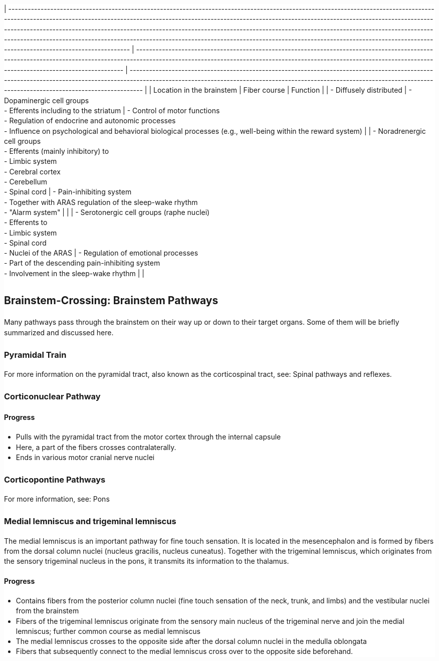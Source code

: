 | ------------------------------------------------------------------------------------------------------------------------------------------------------------------------------------------------------------------------------------------------------------------------------------------------------------------------------------------------------------------------------------------------------------------------------------------------------------------------------------------------------------------------------------------------------------------------------------------ | ---------------------------------------------------------------------------------------------------------------------------------------------------------------------------------------------------------------------------------------------------------------------- | ------------------------------------------------------------------------------------------------------------------------------------------------------------------------------------------------------------------------------------------------------------------------------ |
| Location in the brainstem                                                                                                                                                                                                                                                                                                                                                                                                                                                                                                                                                                 | Fiber course                                                                                                                                                                                                                                                             | Function                                                                                                                                                                                                                                                                         |
| - Diffusely distributed                                                                                                                                                                                                                                                                                                                                                                                                                                                                                                                                                                          | - Dopaminergic cell groups<br>    - Efferents including to the striatum                                          | - Control of motor functions<br>- Regulation of endocrine and autonomic processes<br>- Influence on psychological and behavioral biological processes (e.g., well-being within the reward system) |
| - Noradrenergic cell groups<br>    - Efferents (mainly inhibitory) to<br>        - Limbic system<br>        - Cerebral cortex<br>        - Cerebellum<br>        - Spinal cord | - Pain-inhibiting system<br>- Together with ARAS regulation of the sleep-wake rhythm<br>- "Alarm system" |                                                                                                                                                                                                                                                                                |
| - Serotonergic cell groups (raphe nuclei)<br>    - Efferents to<br>        - Limbic system<br>        - Spinal cord<br>        - Nuclei of the ARAS                                                                                                            | - Regulation of emotional processes<br>- Part of the descending pain-inhibiting system<br>- Involvement in the sleep-wake rhythm                                                        |                                                                                                                                                                                                                                                                                |
## Brainstem-Crossing: Brainstem Pathways

Many pathways pass through the brainstem on their way up or down to their target organs. Some of them will be briefly summarized and discussed here.

### Pyramidal Train

For more information on the pyramidal tract, also known as the corticospinal tract, see: Spinal pathways and reflexes.

### Corticonuclear Pathway

#### Progress

- Pulls with the pyramidal tract from the motor cortex through the internal capsule
- Here, a part of the fibers crosses contralaterally.
- Ends in various motor cranial nerve nuclei

### Corticopontine Pathways

For more information, see: Pons

### Medial lemniscus and trigeminal lemniscus

The medial lemniscus is an important pathway for fine touch sensation. It is located in the mesencephalon and is formed by fibers from the dorsal column nuclei (nucleus gracilis, nucleus cuneatus). Together with the trigeminal lemniscus, which originates from the sensory trigeminal nucleus in the pons, it transmits its information to the thalamus.

#### Progress

- Contains fibers from the posterior column nuclei (fine touch sensation of the neck, trunk, and limbs) and the vestibular nuclei from the brainstem
- Fibers of the trigeminal lemniscus originate from the sensory main nucleus of the trigeminal nerve and join the medial lemniscus; further common course as medial lemniscus
- The medial lemniscus crosses to the opposite side after the dorsal column nuclei in the medulla oblongata
- Fibers that subsequently connect to the medial lemniscus cross over to the opposite side beforehand.